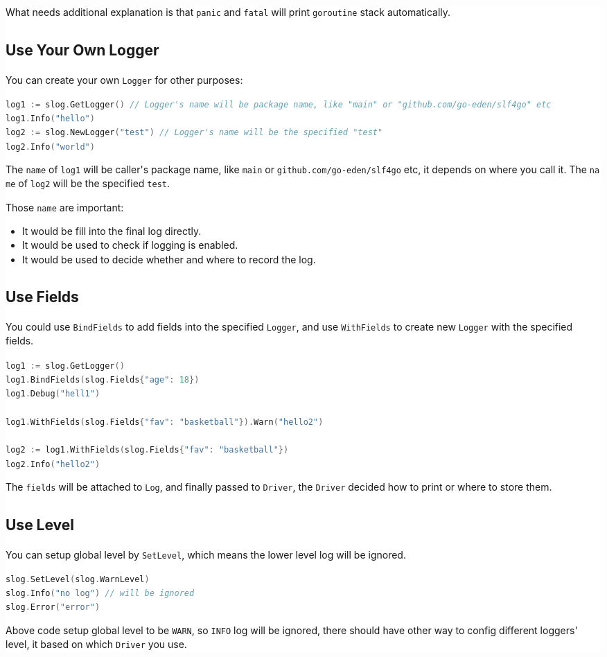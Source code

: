 What needs additional explanation is that `panic` and `fatal` will print `goroutine` stack automatically.

## Use Your Own Logger

You can create your own `Logger` for other purposes:

```go
log1 := slog.GetLogger() // Logger's name will be package name, like "main" or "github.com/go-eden/slf4go" etc
log1.Info("hello")
log2 := slog.NewLogger("test") // Logger's name will be the specified "test"
log2.Info("world")
```

The `name` of `log1` will be caller's package name, like `main` or `github.com/go-eden/slf4go` etc, it depends on where you call it.
The `name` of `log2` will be the specified `test`.

Those `name` are important:

+ It would be fill into the final log directly.
+ It would be used to check if logging is enabled.
+ It would be used to decide whether and where to record the log.

## Use Fields

You could use `BindFields` to add fields into the specified `Logger`, and use `WithFields` to create new `Logger` with the specified fields.

```go
log1 := slog.GetLogger()
log1.BindFields(slog.Fields{"age": 18})
log1.Debug("hell1")

log1.WithFields(slog.Fields{"fav": "basketball"}).Warn("hello2")

log2 := log1.WithFields(slog.Fields{"fav": "basketball"})
log2.Info("hello2")
```

The `fields` will be attached to `Log`, and finally passed to `Driver`, 
the `Driver` decided how to print or where to store them. 

## Use Level

You can setup global level by `SetLevel`, which means the lower level log will be ignored.

```go
slog.SetLevel(slog.WarnLevel)
slog.Info("no log") // will be ignored
slog.Error("error")
```

Above code setup global level to be `WARN`, so `INFO` log will be ignored, 
there should have other way to config different loggers' level, 
it based on which `Driver` you use. 

